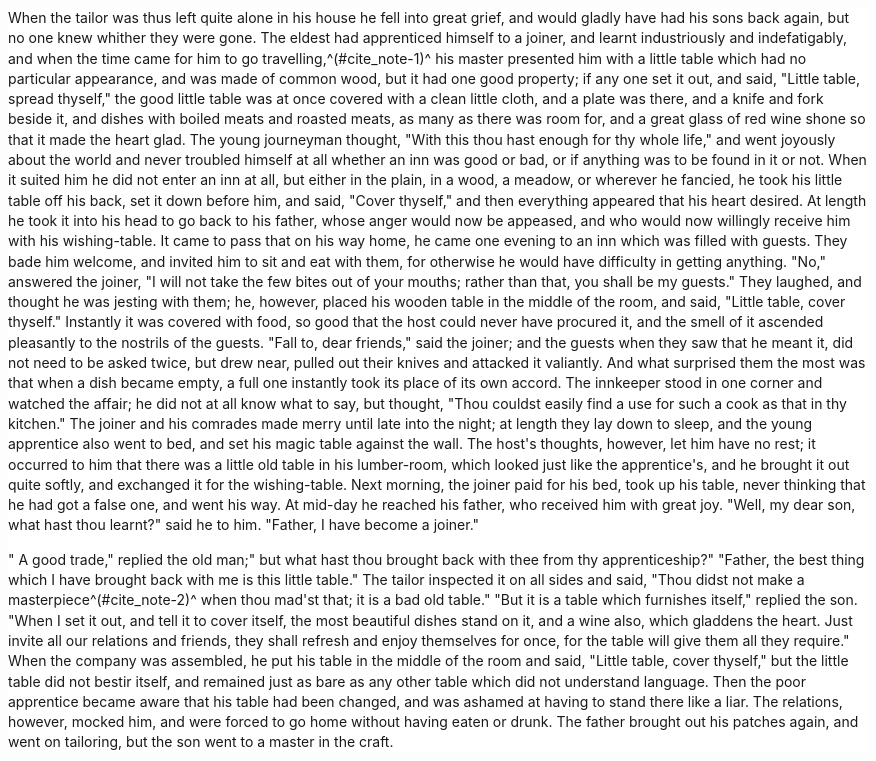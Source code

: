 When the tailor was thus left quite alone in his house he fell into great grief, and would gladly have had his sons back again, but no one knew whither they were gone. The eldest had apprenticed himself to a joiner, and learnt industriously and indefatigably, and when the time came for him to go travelling,^(#cite_note-1)^ his master presented him with a little table which had no particular appearance, and was made of common wood, but it had one good property; if any one set it out, and said, "Little table, spread thyself," the good little table was at once covered with a clean little cloth, and a plate was there, and a knife and fork beside it, and dishes with boiled meats and roasted meats, as many as there was room for, and a great glass of red wine shone so that it made the heart glad. The young journeyman thought, "With this thou hast enough for thy whole life," and went joyously about the world and never troubled himself at all whether an inn was good or bad, or if anything was to be found in it or not. When it suited him he did not enter an inn at all, but either in the plain, in a wood, a meadow, or wherever he fancied, he took his little table off his back, set it down before him, and said, "Cover thyself," and then everything appeared that his heart desired. At length he took it into his head to go back to his father, whose anger would now be appeased, and who would now willingly receive him with his wishing-table. It came to pass that on his way home, he came one evening to an inn which was filled with guests. They bade him welcome, and invited him to sit and eat with them, for otherwise he would have difficulty in getting anything. "No," answered the joiner, "I will not take the few bites out of your mouths; rather than that, you ​shall be my guests." They laughed, and thought he was jesting with them; he, however, placed his wooden table in the middle of the room, and said, "Little table, cover thyself." Instantly it was covered with food, so good that the host could never have procured it, and the smell of it ascended pleasantly to the nostrils of the guests. "Fall to, dear friends," said the joiner; and the guests when they saw that he meant it, did not need to be asked twice, but drew near, pulled out their knives and attacked it valiantly. And what surprised them the most was that when a dish became empty, a full one instantly took its place of its own accord. The innkeeper stood in one corner and watched the affair; he did not at all know what to say, but thought, "Thou couldst easily find a use for such a cook as that in thy kitchen." The joiner and his comrades made merry until late into the night; at length they lay down to sleep, and the young apprentice also went to bed, and set his magic table against the wall. The host's thoughts, however, let him have no rest; it occurred to him that there was a little old table in his lumber-room, which looked just like the apprentice's, and he brought it out quite softly, and exchanged it for the wishing-table. Next morning, the joiner paid for his bed, took up his table, never thinking that he had got a false one, and went his way. At mid-day he reached his father, who received him with great joy. "Well, my dear son, what hast thou learnt?" said he to him. "Father, I have become a joiner." 

" A good trade," replied the old man;" but what hast thou brought back with thee from thy apprenticeship?" "Father, the best thing which I have brought back with me is this little table." The tailor inspected it on all sides and said, "Thou didst not make a masterpiece^(#cite_note-2)^ when thou mad'st that; it is a bad old table." "But it is a table which furnishes itself," replied the son. "When I set it out, and tell it to cover itself, the most beautiful dishes stand on it, and a wine also, which gladdens the heart. Just invite all our relations and friends, they shall refresh ​and enjoy themselves for once, for the table will give them all they require." When the company was assembled, he put his table in the middle of the room and said, "Little table, cover thyself," but the little table did not bestir itself, and remained just as bare as any other table which did not understand language. Then the poor apprentice became aware that his table had been changed, and was ashamed at having to stand there like a liar. The relations, however, mocked him, and were forced to go home without having eaten or drunk. The father brought out his patches again, and went on tailoring, but the son went to a master in the craft. 

